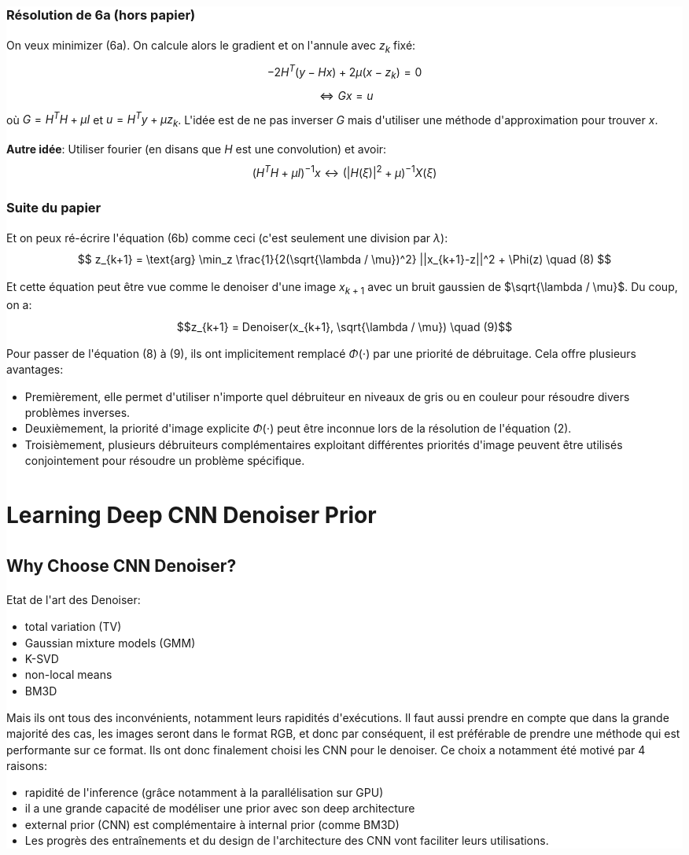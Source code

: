 ### Résolution de 6a (hors papier)

On veux minimizer (6a). On calcule alors le gradient et on l'annule avec $z_k$ fixé:
$$-2H^T(y-Hx)+2\mu(x-z_k)=0$$
$$\Leftrightarrow Gx=u$$
où $G=H^TH+\mu I$ et $u=H^Ty+\mu z_k$. L'idée est de ne pas inverser $G$ mais d'utiliser une méthode d'approximation pour trouver $x$.

**Autre idée**: Utiliser fourier (en disans que $H$ est une convolution) et avoir:
$$(H^TH+\mu I)^{-1}x \leftrightarrow (|H(\xi)|^2+\mu)^{-1}X(\xi)$$

### Suite du papier

Et on peux ré-écrire l'équation (6b) comme ceci (c'est seulement une division par $\lambda$):
$$ z_{k+1} = \text{arg} \min_z \frac{1}{2(\sqrt{\lambda / \mu})^2} ||x_{k+1}-z||^2 + \Phi(z) \quad (8) $$

Et cette équation peut être vue comme le denoiser d'une image $x_{k+1}$ avec un bruit gaussien de $\sqrt{\lambda / \mu}$.
Du coup, on a:
$$z_{k+1} = Denoiser(x_{k+1}, \sqrt{\lambda / \mu}) \quad (9)$$

Pour passer de l'équation (8) à (9), ils ont implicitement remplacé $\Phi(\cdot)$ par une priorité de débruitage. Cela offre plusieurs avantages:
- Premièrement, elle permet d'utiliser n'importe quel débruiteur en niveaux de gris ou en couleur pour résoudre divers problèmes inverses.
- Deuxièmement, la priorité d'image explicite $\Phi(\cdot)$ peut être inconnue lors de la résolution de l'équation (2).
- Troisièmement, plusieurs débruiteurs complémentaires exploitant différentes priorités d'image peuvent être utilisés conjointement pour résoudre un problème spécifique.

# Learning Deep CNN Denoiser Prior

## Why Choose CNN Denoiser?

Etat de l'art des Denoiser:
-  total variation (TV)
-  Gaussian mixture models (GMM) 
-  K-SVD
-  non-local means
-  BM3D

Mais ils ont tous des inconvénients, notamment leurs rapidités d'exécutions. Il faut aussi prendre en compte que dans la grande majorité des cas, les images seront dans le format RGB, et donc par conséquent, il est préférable de prendre une méthode qui est performante sur ce format. Ils ont donc finalement choisi les CNN pour le denoiser. Ce choix a notamment été motivé par 4 raisons:
- rapidité de l'inference (grâce notamment à la parallélisation sur GPU)
- il a une grande capacité de modéliser une prior avec son deep architecture
- external prior (CNN) est complémentaire à internal prior (comme BM3D)
- Les progrès des entraînements et du design de l'architecture des CNN vont faciliter leurs utilisations.
